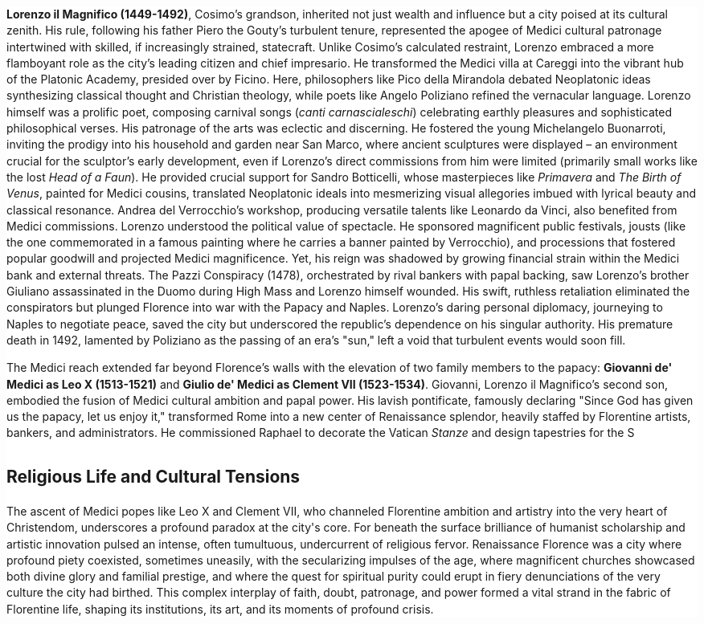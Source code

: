 **Lorenzo il Magnifico (1449-1492)**, Cosimo’s grandson, inherited not just wealth and influence but a city poised at its cultural zenith. His rule, following his father Piero the Gouty’s turbulent tenure, represented the apogee of Medici cultural patronage intertwined with skilled, if increasingly strained, statecraft. Unlike Cosimo’s calculated restraint, Lorenzo embraced a more flamboyant role as the city’s leading citizen and chief impresario. He transformed the Medici villa at Careggi into the vibrant hub of the Platonic Academy, presided over by Ficino. Here, philosophers like Pico della Mirandola debated Neoplatonic ideas synthesizing classical thought and Christian theology, while poets like Angelo Poliziano refined the vernacular language. Lorenzo himself was a prolific poet, composing carnival songs (*canti carnascialeschi*) celebrating earthly pleasures and sophisticated philosophical verses. His patronage of the arts was eclectic and discerning. He fostered the young Michelangelo Buonarroti, inviting the prodigy into his household and garden near San Marco, where ancient sculptures were displayed – an environment crucial for the sculptor’s early development, even if Lorenzo’s direct commissions from him were limited (primarily small works like the lost *Head of a Faun*). He provided crucial support for Sandro Botticelli, whose masterpieces like *Primavera* and *The Birth of Venus*, painted for Medici cousins, translated Neoplatonic ideals into mesmerizing visual allegories imbued with lyrical beauty and classical resonance. Andrea del Verrocchio’s workshop, producing versatile talents like Leonardo da Vinci, also benefited from Medici commissions. Lorenzo understood the political value of spectacle. He sponsored magnificent public festivals, jousts (like the one commemorated in a famous painting where he carries a banner painted by Verrocchio), and processions that fostered popular goodwill and projected Medici magnificence. Yet, his reign was shadowed by growing financial strain within the Medici bank and external threats. The Pazzi Conspiracy (1478), orchestrated by rival bankers with papal backing, saw Lorenzo’s brother Giuliano assassinated in the Duomo during High Mass and Lorenzo himself wounded. His swift, ruthless retaliation eliminated the conspirators but plunged Florence into war with the Papacy and Naples. Lorenzo’s daring personal diplomacy, journeying to Naples to negotiate peace, saved the city but underscored the republic’s dependence on his singular authority. His premature death in 1492, lamented by Poliziano as the passing of an era’s "sun," left a void that turbulent events would soon fill.

The Medici reach extended far beyond Florence’s walls with the elevation of two family members to the papacy: **Giovanni de' Medici as Leo X (1513-1521)** and **Giulio de' Medici as Clement VII (1523-1534)**. Giovanni, Lorenzo il Magnifico’s second son, embodied the fusion of Medici cultural ambition and papal power. His lavish pontificate, famously declaring "Since God has given us the papacy, let us enjoy it," transformed Rome into a new center of Renaissance splendor, heavily staffed by Florentine artists, bankers, and administrators. He commissioned Raphael to decorate the Vatican *Stanze* and design tapestries for the S

## Religious Life and Cultural Tensions

The ascent of Medici popes like Leo X and Clement VII, who channeled Florentine ambition and artistry into the very heart of Christendom, underscores a profound paradox at the city's core. For beneath the surface brilliance of humanist scholarship and artistic innovation pulsed an intense, often tumultuous, undercurrent of religious fervor. Renaissance Florence was a city where profound piety coexisted, sometimes uneasily, with the secularizing impulses of the age, where magnificent churches showcased both divine glory and familial prestige, and where the quest for spiritual purity could erupt in fiery denunciations of the very culture the city had birthed. This complex interplay of faith, doubt, patronage, and power formed a vital strand in the fabric of Florentine life, shaping its institutions, its art, and its moments of profound crisis.

